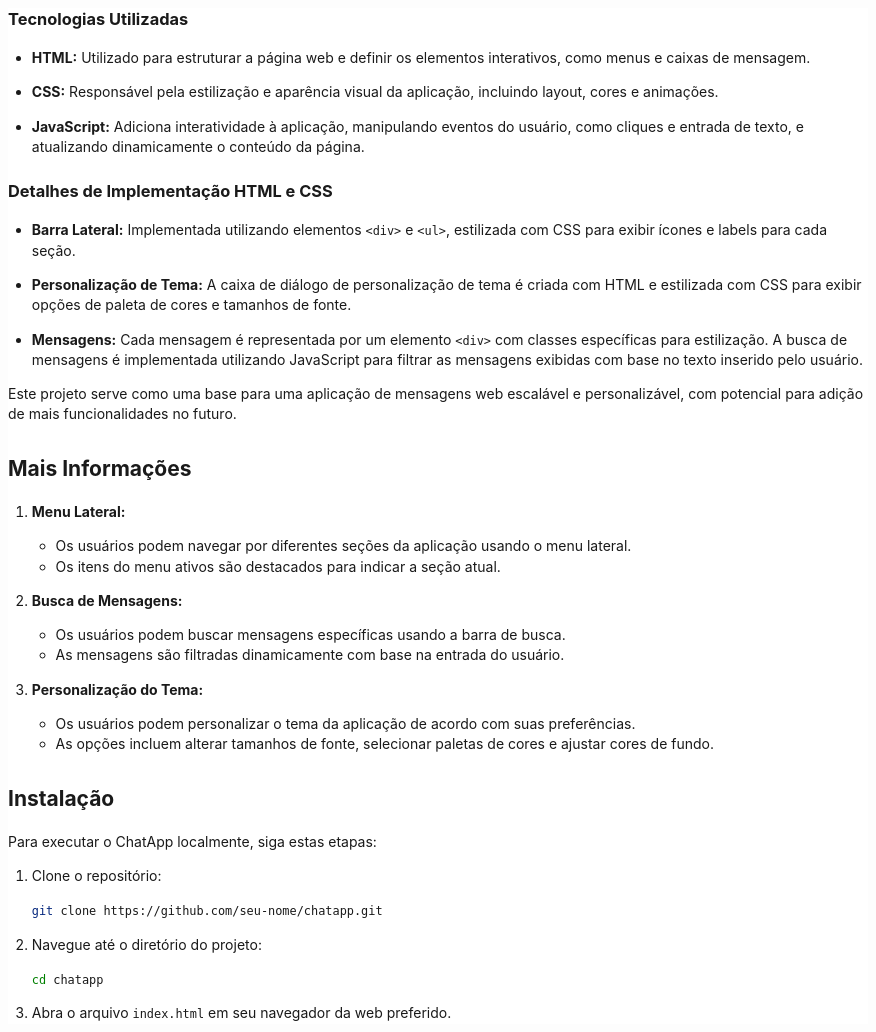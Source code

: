 ### Tecnologias Utilizadas

- **HTML:** Utilizado para estruturar a página web e definir os elementos interativos, como menus e caixas de mensagem.

- **CSS:** Responsável pela estilização e aparência visual da aplicação, incluindo layout, cores e animações.

- **JavaScript:** Adiciona interatividade à aplicação, manipulando eventos do usuário, como cliques e entrada de texto, e atualizando dinamicamente o conteúdo da página.

### Detalhes de Implementação HTML e CSS

- **Barra Lateral:** Implementada utilizando elementos `<div>` e `<ul>`, estilizada com CSS para exibir ícones e labels para cada seção.

- **Personalização de Tema:** A caixa de diálogo de personalização de tema é criada com HTML e estilizada com CSS para exibir opções de paleta de cores e tamanhos de fonte.

- **Mensagens:** Cada mensagem é representada por um elemento `<div>` com classes específicas para estilização. A busca de mensagens é implementada utilizando JavaScript para filtrar as mensagens exibidas com base no texto inserido pelo usuário.

Este projeto serve como uma base para uma aplicação de mensagens web escalável e personalizável, com potencial para adição de mais funcionalidades no futuro.


## Mais Informações
1. **Menu Lateral:**
   - Os usuários podem navegar por diferentes seções da aplicação usando o menu lateral.
   - Os itens do menu ativos são destacados para indicar a seção atual.

2. **Busca de Mensagens:**
   - Os usuários podem buscar mensagens específicas usando a barra de busca.
   - As mensagens são filtradas dinamicamente com base na entrada do usuário.

3. **Personalização do Tema:**
   - Os usuários podem personalizar o tema da aplicação de acordo com suas preferências.
   - As opções incluem alterar tamanhos de fonte, selecionar paletas de cores e ajustar cores de fundo.

## Instalação
Para executar o ChatApp localmente, siga estas etapas:

1. Clone o repositório:
   ```bash
   git clone https://github.com/seu-nome/chatapp.git
   ```

2. Navegue até o diretório do projeto:
   ```bash
   cd chatapp
   ```

3. Abra o arquivo `index.html` em seu navegador da web preferido.
